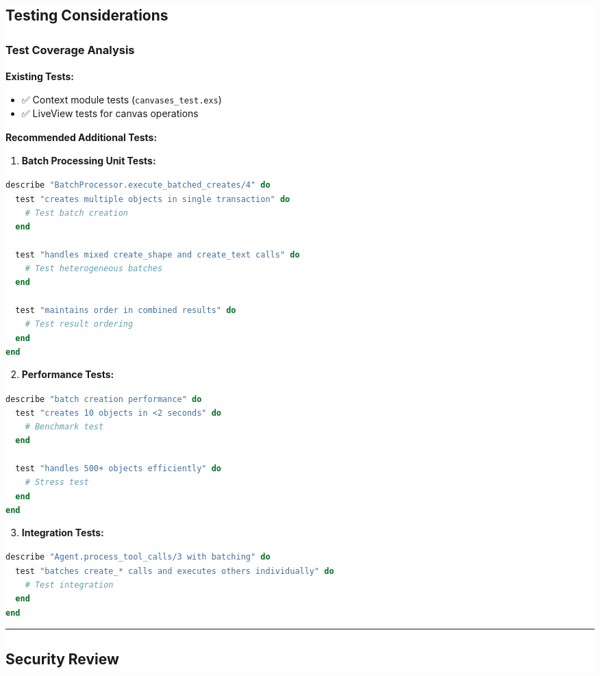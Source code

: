 ## Testing Considerations

### Test Coverage Analysis

**Existing Tests:**
- ✅ Context module tests (`canvases_test.exs`)
- ✅ LiveView tests for canvas operations

**Recommended Additional Tests:**

1. **Batch Processing Unit Tests:**
```elixir
describe "BatchProcessor.execute_batched_creates/4" do
  test "creates multiple objects in single transaction" do
    # Test batch creation
  end

  test "handles mixed create_shape and create_text calls" do
    # Test heterogeneous batches
  end

  test "maintains order in combined results" do
    # Test result ordering
  end
end
```

2. **Performance Tests:**
```elixir
describe "batch creation performance" do
  test "creates 10 objects in <2 seconds" do
    # Benchmark test
  end

  test "handles 500+ objects efficiently" do
    # Stress test
  end
end
```

3. **Integration Tests:**
```elixir
describe "Agent.process_tool_calls/3 with batching" do
  test "batches create_* calls and executes others individually" do
    # Test integration
  end
end
```

---

## Security Review
